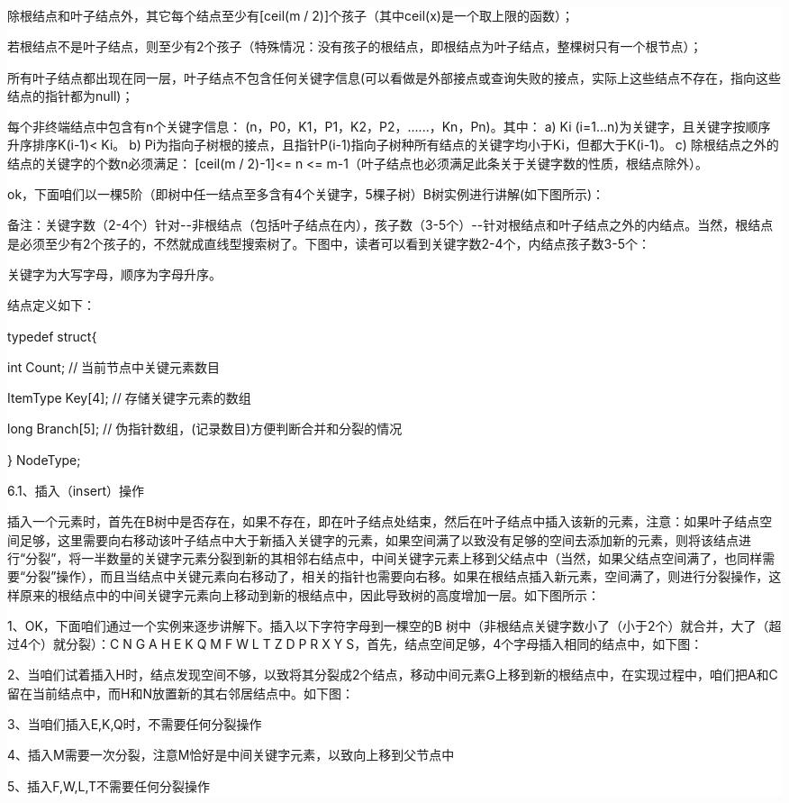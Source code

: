 除根结点和叶子结点外，其它每个结点至少有[ceil(m / 2)]个孩子（其中ceil(x)是一个取上限的函数）；

若根结点不是叶子结点，则至少有2个孩子（特殊情况：没有孩子的根结点，即根结点为叶子结点，整棵树只有一个根节点）；

所有叶子结点都出现在同一层，叶子结点不包含任何关键字信息(可以看做是外部接点或查询失败的接点，实际上这些结点不存在，指向这些结点的指针都为null)；

每个非终端结点中包含有n个关键字信息： (n，P0，K1，P1，K2，P2，......，Kn，Pn)。其中：
       a)   Ki (i=1...n)为关键字，且关键字按顺序升序排序K(i-1)< Ki。
       b)   Pi为指向子树根的接点，且指针P(i-1)指向子树种所有结点的关键字均小于Ki，但都大于K(i-1)。 
       c)   除根结点之外的结点的关键字的个数n必须满足： [ceil(m / 2)-1]<= n <= m-1（叶子结点也必须满足此条关于关键字数的性质，根结点除外）。

ok，下面咱们以一棵5阶（即树中任一结点至多含有4个关键字，5棵子树）B树实例进行讲解(如下图所示)：

备注：关键字数（2-4个）针对--非根结点（包括叶子结点在内），孩子数（3-5个）--针对根结点和叶子结点之外的内结点。当然，根结点是必须至少有2个孩子的，不然就成直线型搜索树了。下图中，读者可以看到关键字数2-4个，内结点孩子数3-5个：

关键字为大写字母，顺序为字母升序。

结点定义如下：

typedef struct{

   int Count;         // 当前节点中关键元素数目

   ItemType Key[4];   // 存储关键字元素的数组

   long Branch[5];    // 伪指针数组，(记录数目)方便判断合并和分裂的情况

} NodeType;

 



6.1、插入（insert）操作

插入一个元素时，首先在B树中是否存在，如果不存在，即在叶子结点处结束，然后在叶子结点中插入该新的元素，注意：如果叶子结点空间足够，这里需要向右移动该叶子结点中大于新插入关键字的元素，如果空间满了以致没有足够的空间去添加新的元素，则将该结点进行“分裂”，将一半数量的关键字元素分裂到新的其相邻右结点中，中间关键字元素上移到父结点中（当然，如果父结点空间满了，也同样需要“分裂”操作），而且当结点中关键元素向右移动了，相关的指针也需要向右移。如果在根结点插入新元素，空间满了，则进行分裂操作，这样原来的根结点中的中间关键字元素向上移动到新的根结点中，因此导致树的高度增加一层。如下图所示：



1、OK，下面咱们通过一个实例来逐步讲解下。插入以下字符字母到一棵空的B 树中（非根结点关键字数小了（小于2个）就合并，大了（超过4个）就分裂）：C N G A H E K Q M F W L T Z D P R X Y S，首先，结点空间足够，4个字母插入相同的结点中，如下图：

 



2、当咱们试着插入H时，结点发现空间不够，以致将其分裂成2个结点，移动中间元素G上移到新的根结点中，在实现过程中，咱们把A和C留在当前结点中，而H和N放置新的其右邻居结点中。如下图：

 



3、当咱们插入E,K,Q时，不需要任何分裂操作



 

4、插入M需要一次分裂，注意M恰好是中间关键字元素，以致向上移到父节点中

 



5、插入F,W,L,T不需要任何分裂操作

 